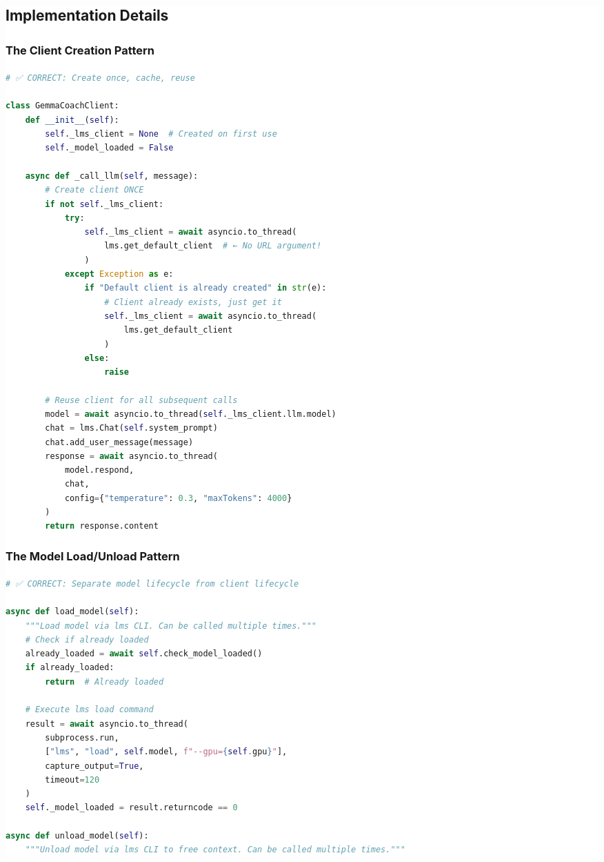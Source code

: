 ## Implementation Details

### The Client Creation Pattern

```python
# ✅ CORRECT: Create once, cache, reuse

class GemmaCoachClient:
    def __init__(self):
        self._lms_client = None  # Created on first use
        self._model_loaded = False
    
    async def _call_llm(self, message):
        # Create client ONCE
        if not self._lms_client:
            try:
                self._lms_client = await asyncio.to_thread(
                    lms.get_default_client  # ← No URL argument!
                )
            except Exception as e:
                if "Default client is already created" in str(e):
                    # Client already exists, just get it
                    self._lms_client = await asyncio.to_thread(
                        lms.get_default_client
                    )
                else:
                    raise
        
        # Reuse client for all subsequent calls
        model = await asyncio.to_thread(self._lms_client.llm.model)
        chat = lms.Chat(self.system_prompt)
        chat.add_user_message(message)
        response = await asyncio.to_thread(
            model.respond,
            chat,
            config={"temperature": 0.3, "maxTokens": 4000}
        )
        return response.content
```

### The Model Load/Unload Pattern

```python
# ✅ CORRECT: Separate model lifecycle from client lifecycle

async def load_model(self):
    """Load model via lms CLI. Can be called multiple times."""
    # Check if already loaded
    already_loaded = await self.check_model_loaded()
    if already_loaded:
        return  # Already loaded
    
    # Execute lms load command
    result = await asyncio.to_thread(
        subprocess.run,
        ["lms", "load", self.model, f"--gpu={self.gpu}"],
        capture_output=True,
        timeout=120
    )
    self._model_loaded = result.returncode == 0

async def unload_model(self):
    """Unload model via lms CLI to free context. Can be called multiple times."""
```